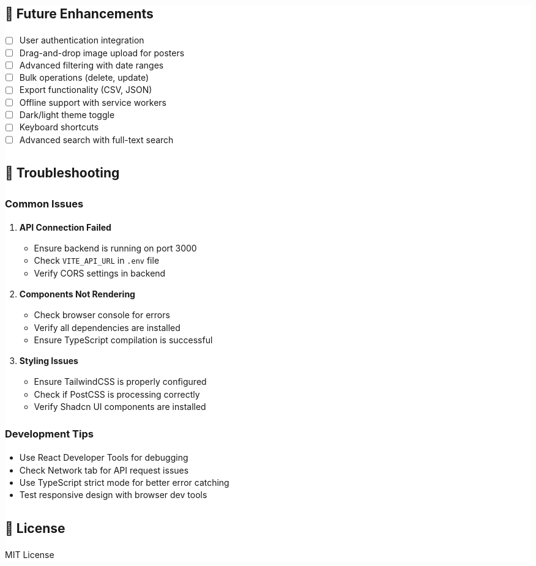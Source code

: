 ## 🌟 Future Enhancements

- [ ] User authentication integration
- [ ] Drag-and-drop image upload for posters
- [ ] Advanced filtering with date ranges
- [ ] Bulk operations (delete, update)
- [ ] Export functionality (CSV, JSON)
- [ ] Offline support with service workers
- [ ] Dark/light theme toggle
- [ ] Keyboard shortcuts
- [ ] Advanced search with full-text search

## 🐛 Troubleshooting

### Common Issues

1. **API Connection Failed**

   - Ensure backend is running on port 3000
   - Check `VITE_API_URL` in `.env` file
   - Verify CORS settings in backend

2. **Components Not Rendering**

   - Check browser console for errors
   - Verify all dependencies are installed
   - Ensure TypeScript compilation is successful

3. **Styling Issues**
   - Ensure TailwindCSS is properly configured
   - Check if PostCSS is processing correctly
   - Verify Shadcn UI components are installed

### Development Tips

- Use React Developer Tools for debugging
- Check Network tab for API request issues
- Use TypeScript strict mode for better error catching
- Test responsive design with browser dev tools

## 📄 License

MIT License
